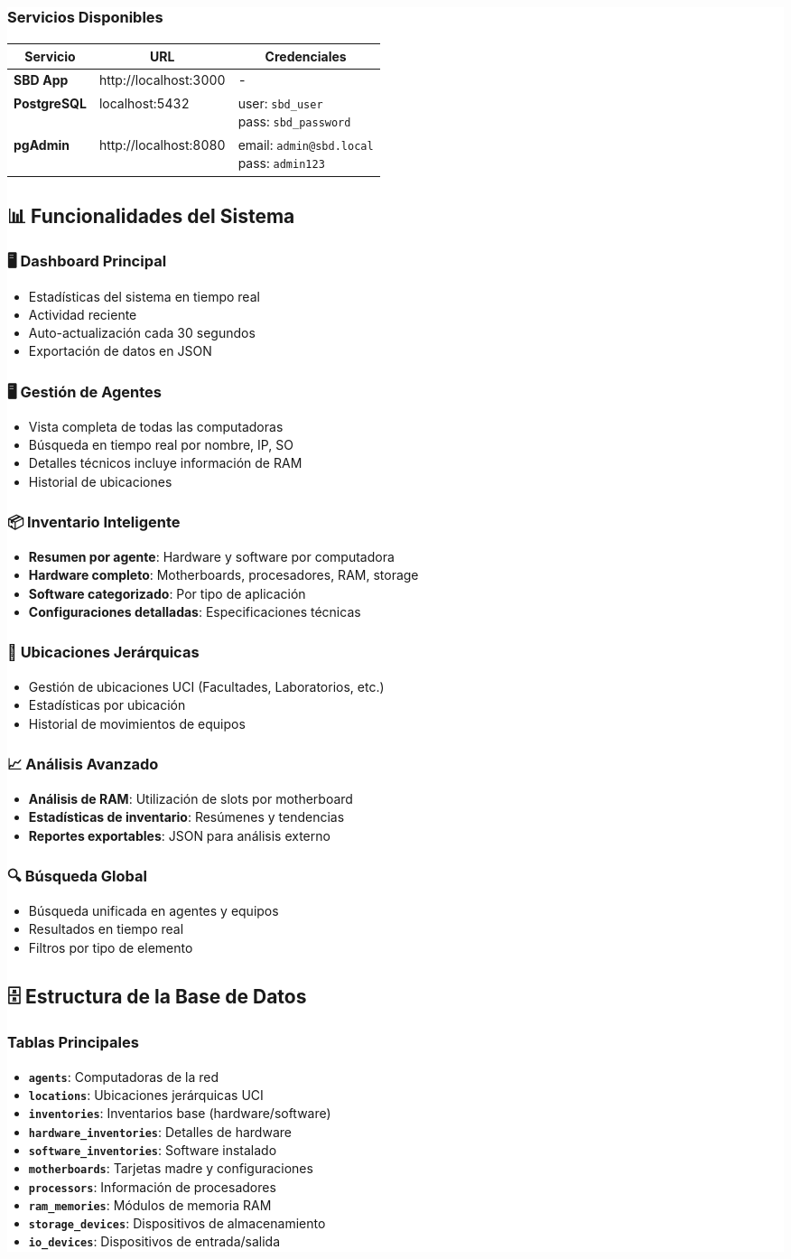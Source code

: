 ### Servicios Disponibles

| Servicio | URL | Credenciales |
|----------|-----|--------------|
| **SBD App** | http://localhost:3000 | - |
| **PostgreSQL** | localhost:5432 | user: `sbd_user`<br>pass: `sbd_password` |
| **pgAdmin** | http://localhost:8080 | email: `admin@sbd.local`<br>pass: `admin123` |

## 📊 Funcionalidades del Sistema

### 🖥️ **Dashboard Principal**
- Estadísticas del sistema en tiempo real
- Actividad reciente
- Auto-actualización cada 30 segundos
- Exportación de datos en JSON

### 🖥️ **Gestión de Agentes**
- Vista completa de todas las computadoras
- Búsqueda en tiempo real por nombre, IP, SO
- Detalles técnicos incluye información de RAM
- Historial de ubicaciones

### 📦 **Inventario Inteligente**
- **Resumen por agente**: Hardware y software por computadora
- **Hardware completo**: Motherboards, procesadores, RAM, storage
- **Software categorizado**: Por tipo de aplicación
- **Configuraciones detalladas**: Especificaciones técnicas

### 📍 **Ubicaciones Jerárquicas**
- Gestión de ubicaciones UCI (Facultades, Laboratorios, etc.)
- Estadísticas por ubicación
- Historial de movimientos de equipos

### 📈 **Análisis Avanzado**
- **Análisis de RAM**: Utilización de slots por motherboard
- **Estadísticas de inventario**: Resúmenes y tendencias
- **Reportes exportables**: JSON para análisis externo

### 🔍 **Búsqueda Global**
- Búsqueda unificada en agentes y equipos
- Resultados en tiempo real
- Filtros por tipo de elemento

## 🗄️ Estructura de la Base de Datos

### Tablas Principales
- **`agents`**: Computadoras de la red
- **`locations`**: Ubicaciones jerárquicas UCI  
- **`inventories`**: Inventarios base (hardware/software)
- **`hardware_inventories`**: Detalles de hardware
- **`software_inventories`**: Software instalado
- **`motherboards`**: Tarjetas madre y configuraciones
- **`processors`**: Información de procesadores
- **`ram_memories`**: Módulos de memoria RAM
- **`storage_devices`**: Dispositivos de almacenamiento
- **`io_devices`**: Dispositivos de entrada/salida
